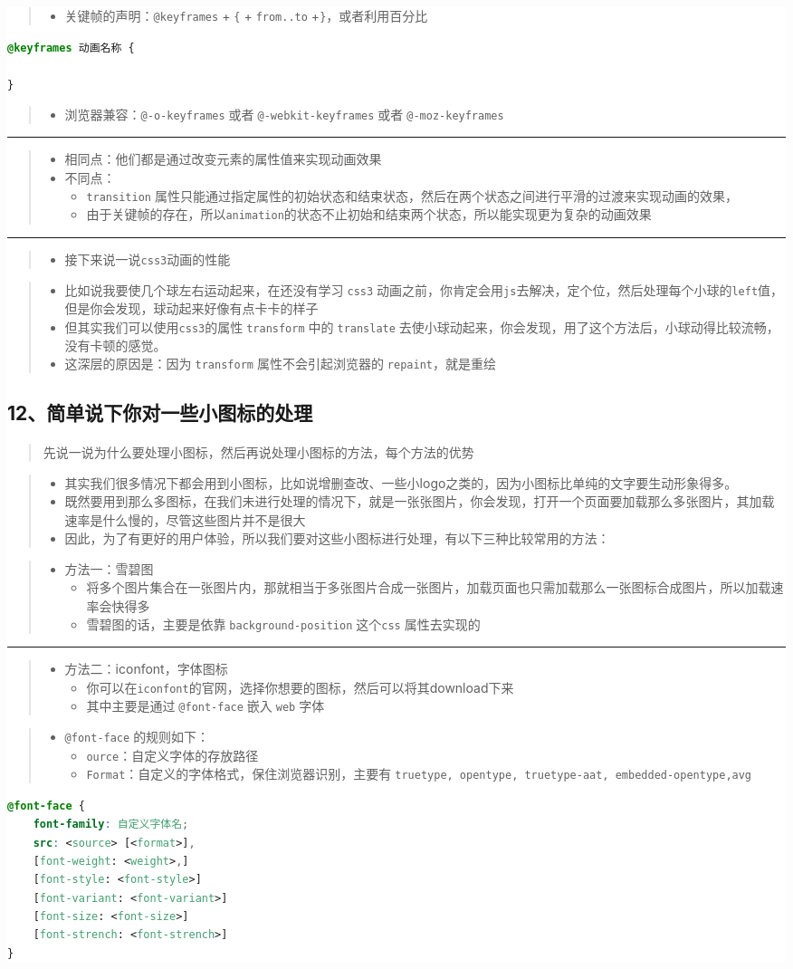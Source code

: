 > * 关键帧的声明：`@keyframes` + `{` + `from..to`  +`}`，或者利用百分比

```css
@keyframes 动画名称 {

}
```

> * 浏览器兼容：`@-o-keyframes` 或者 `@-webkit-keyframes` 或者 `@-moz-keyframes`

---

> * 相同点：他们都是通过改变元素的属性值来实现动画效果
> * 不同点：
>   * `transition` 属性只能通过指定属性的初始状态和结束状态，然后在两个状态之间进行平滑的过渡来实现动画的效果，
>   * 由于关键帧的存在，所以`animation`的状态不止初始和结束两个状态，所以能实现更为复杂的动画效果 

---

> * 接下来说一说`css3`动画的性能

> * 比如说我要使几个球左右运动起来，在还没有学习 `css3` 动画之前，你肯定会用`js`去解决，定个位，然后处理每个小球的`left`值，但是你会发现，球动起来好像有点卡卡的样子
> * 但其实我们可以使用`css3`的属性 `transform` 中的 `translate` 去使小球动起来，你会发现，用了这个方法后，小球动得比较流畅，没有卡顿的感觉。
> * 这深层的原因是：因为 `transform` 属性不会引起浏览器的 `repaint`，就是重绘

## 12、简单说下你对一些小图标的处理

> 先说一说为什么要处理小图标，然后再说处理小图标的方法，每个方法的优势

> * 其实我们很多情况下都会用到小图标，比如说增删查改、一些小logo之类的，因为小图标比单纯的文字要生动形象得多。
> * 既然要用到那么多图标，在我们未进行处理的情况下，就是一张张图片，你会发现，打开一个页面要加载那么多张图片，其加载速率是什么慢的，尽管这些图片并不是很大
> * 因此，为了有更好的用户体验，所以我们要对这些小图标进行处理，有以下三种比较常用的方法：

> * 方法一：雪碧图
>   * 将多个图片集合在一张图片内，那就相当于多张图片合成一张图片，加载页面也只需加载那么一张图标合成图片，所以加载速率会快得多
>   * 雪碧图的话，主要是依靠 `background-position` 这个`css` 属性去实现的

---

> * 方法二：iconfont，字体图标
>   * 你可以在`iconfont`的官网，选择你想要的图标，然后可以将其download下来
>   * 其中主要是通过 `@font-face` 嵌入 `web` 字体

> * `@font-face` 的规则如下：
>   * `ource`：自定义字体的存放路径
>   * `Format`：自定义的字体格式，保住浏览器识别，主要有 `truetype, opentype, truetype-aat, embedded-opentype,avg`

```css
@font-face {
    font-family: 自定义字体名;
    src: <source> [<format>],
    [font-weight: <weight>,]
    [font-style: <font-style>]
    [font-variant: <font-variant>]
    [font-size: <font-size>]
    [font-strench: <font-strench>]
}
```
